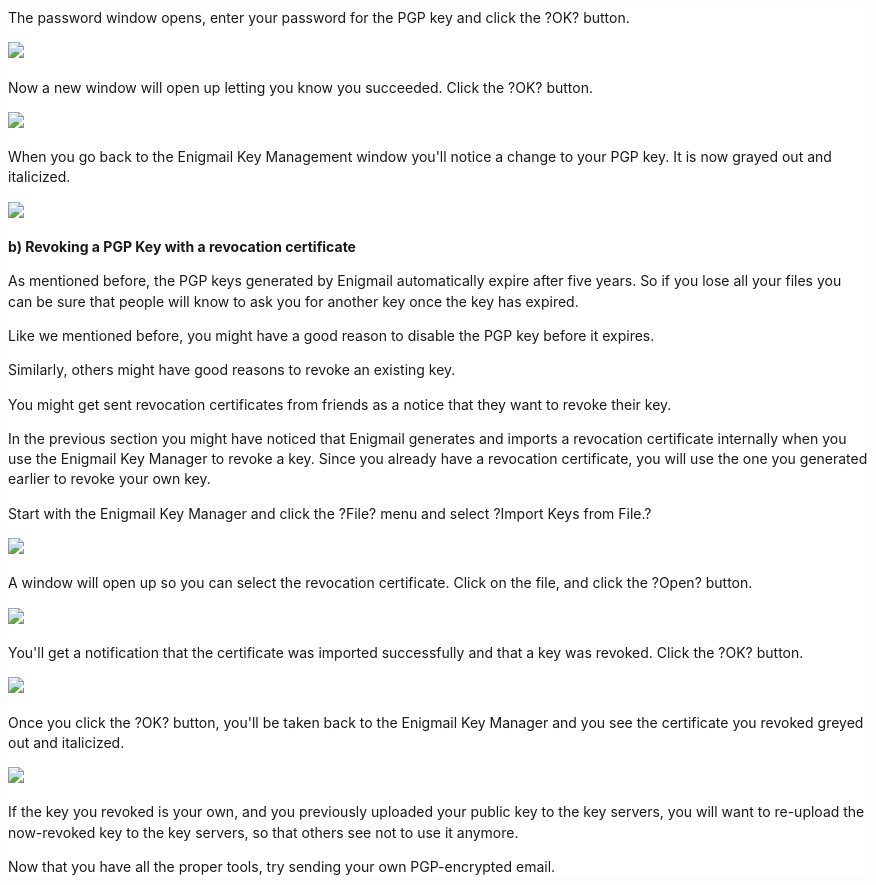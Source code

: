 The password window opens, enter your password for the PGP key and click
the ?OK? button.

![](tool_pgpwin77.png)

Now a new window will open up letting you know you succeeded. Click the
?OK? button.

![](tool_pgpwin78.png)

When you go back to the Enigmail Key Management window you'll notice a
change to your PGP key. It is now grayed out and italicized.

![](tool_pgpwin79.png)

**b) Revoking a PGP Key with a revocation certificate**

As mentioned before, the PGP keys generated by Enigmail automatically
expire after five years. So if you lose all your files you can be sure
that people will know to ask you for another key once the key has
expired.

Like we mentioned before, you might have a good reason to disable the
PGP key before it expires.

Similarly, others might have good reasons to revoke an existing key.

You might get sent revocation certificates from friends as a notice that
they want to revoke their key.

In the previous section you might have noticed that Enigmail generates
and imports a revocation certificate internally when you use the
Enigmail Key Manager to revoke a key. Since you already have a
revocation certificate, you will use the one you generated earlier to
revoke your own key.

Start with the Enigmail Key Manager and click the ?File? menu and select
?Import Keys from File.?

![](tool_pgpwin80.png)

A window will open up so you can select the revocation certificate.
Click on the file, and click the ?Open? button.

![](tool_pgpwin81.png)

You'll get a notification that the certificate was imported successfully
and that a key was revoked. Click the ?OK? button.

![](tool_pgpwin82.png)

Once you click the ?OK? button, you'll be taken back to the Enigmail Key
Manager and you see the certificate you revoked greyed out and
italicized.

![](tool_pgpwin83.png)

If the key you revoked is your own, and you previously uploaded your
public key to the key servers, you will want to re-upload the
now-revoked key to the key servers, so that others see not to use it
anymore.

Now that you have all the proper tools, try sending your own
PGP-encrypted email.
